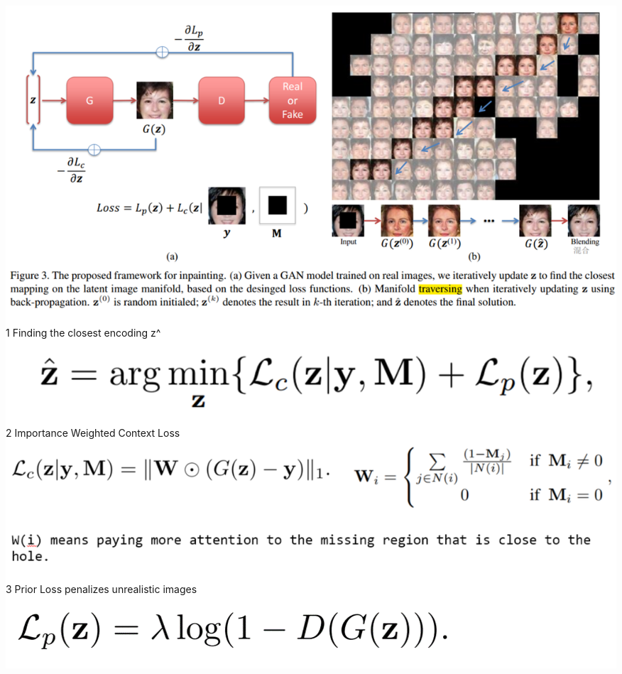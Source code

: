 ![](img/inpaintgan_arch.png)

1 Finding the closest encoding z^
![](img/inpaintgan_for1.png)

2 Importance Weighted Context Loss
![](img/inpaintgan_for2.png)

3 Prior Loss penalizes unrealistic images
![](img/inpaintgan_for3.png)
